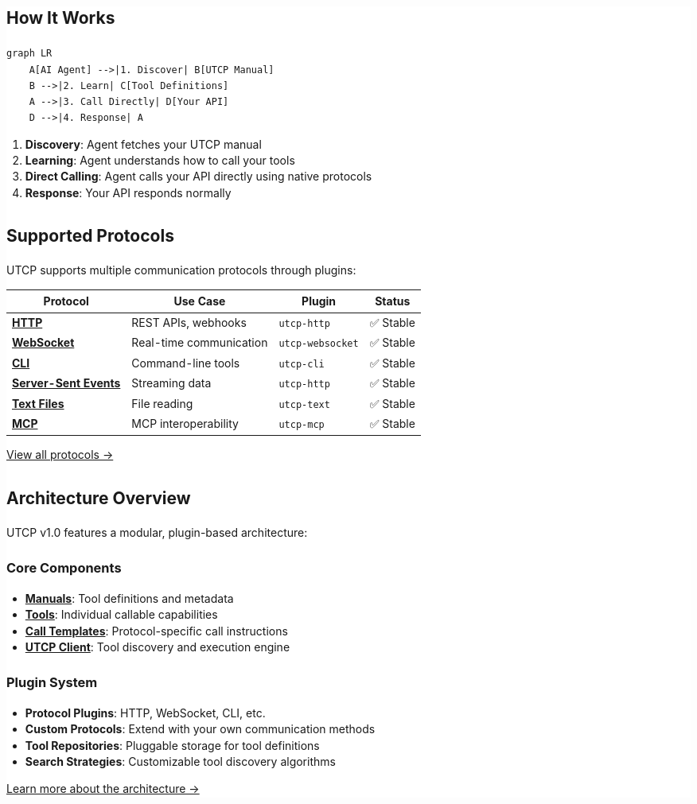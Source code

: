 ## How It Works

```mermaid
graph LR
    A[AI Agent] -->|1. Discover| B[UTCP Manual]
    B -->|2. Learn| C[Tool Definitions]
    A -->|3. Call Directly| D[Your API]
    D -->|4. Response| A
```

1. **Discovery**: Agent fetches your UTCP manual
2. **Learning**: Agent understands how to call your tools
3. **Direct Calling**: Agent calls your API directly using native protocols
4. **Response**: Your API responds normally

## Supported Protocols

UTCP supports multiple communication protocols through plugins:

| Protocol | Use Case | Plugin | Status |
|----------|----------|--------|--------|
| **[HTTP](./providers/http.md)** | REST APIs, webhooks | `utcp-http` | ✅ Stable |
| **[WebSocket](./providers/websocket.md)** | Real-time communication | `utcp-websocket` | ✅ Stable |
| **[CLI](./providers/cli.md)** | Command-line tools | `utcp-cli` | ✅ Stable |
| **[Server-Sent Events](./providers/sse.md)** | Streaming data | `utcp-http` | ✅ Stable |
| **[Text Files](./providers/text.md)** | File reading | `utcp-text` | ✅ Stable |
| **[MCP](./providers/mcp.md)** | MCP interoperability | `utcp-mcp` | ✅ Stable |

[View all protocols →](./providers/index.md)

## Architecture Overview

UTCP v1.0 features a modular, plugin-based architecture:

### Core Components
- **[Manuals](./api/core/utcp/data/utcp_manual.md)**: Tool definitions and metadata
- **[Tools](./api/core/utcp/data/tool.md)**: Individual callable capabilities  
- **[Call Templates](./api/core/utcp/data/call_template.md)**: Protocol-specific call instructions
- **[UTCP Client](./api/core/utcp/utcp_client.md)**: Tool discovery and execution engine

### Plugin System
- **Protocol Plugins**: HTTP, WebSocket, CLI, etc.
- **Custom Protocols**: Extend with your own communication methods
- **Tool Repositories**: Pluggable storage for tool definitions
- **Search Strategies**: Customizable tool discovery algorithms

[Learn more about the architecture →](./api/index.md)
